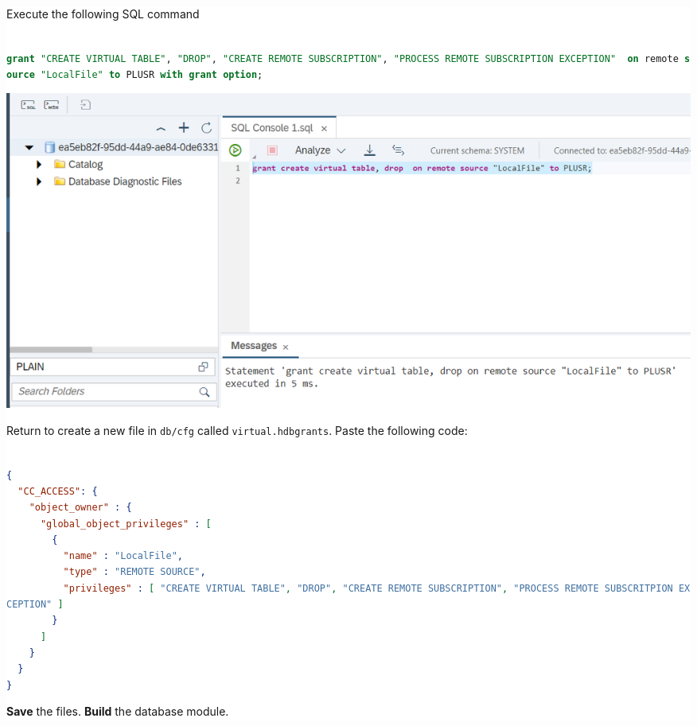 Execute the following SQL command

```sql

grant "CREATE VIRTUAL TABLE", "DROP", "CREATE REMOTE SUBSCRIPTION", "PROCESS REMOTE SUBSCRIPTION EXCEPTION"  on remote source "LocalFile" to PLUSR with grant option;
```

![Grant roles](grant2.png)

Return to create a new file in `db/cfg` called `virtual.hdbgrants`. Paste the following code:

```json

{
  "CC_ACCESS": {
    "object_owner" : {
      "global_object_privileges" : [
        {
          "name" : "LocalFile",
          "type" : "REMOTE SOURCE",
          "privileges" : [ "CREATE VIRTUAL TABLE", "DROP", "CREATE REMOTE SUBSCRIPTION", "PROCESS REMOTE SUBSCRITPION EXCEPTION" ]
        }
      ]
    }
  }
}

```

**Save** the files. **Build** the database module.
